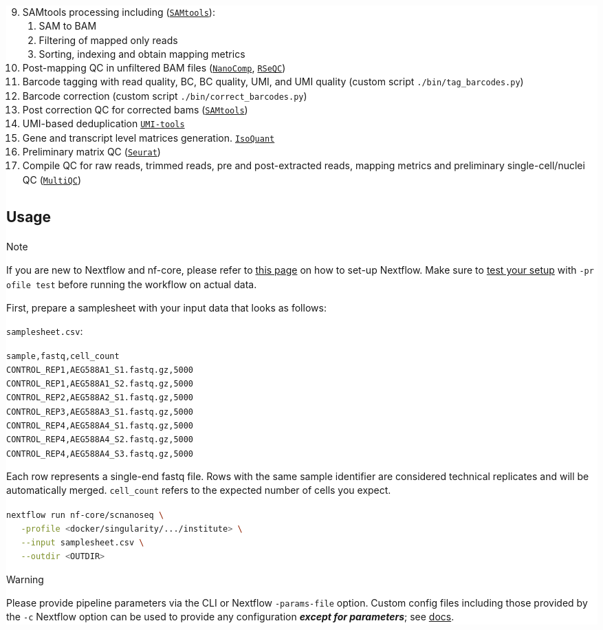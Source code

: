 9. SAMtools processing including ([`SAMtools`](http://www.htslib.org/doc/samtools.html)):
   1. SAM to BAM
   2. Filtering of mapped only reads
   3. Sorting, indexing and obtain mapping metrics
10. Post-mapping QC in unfiltered BAM files ([`NanoComp`](https://github.com/wdecoster/nanocomp), [`RSeQC`](https://rseqc.sourceforge.net/))
11. Barcode tagging with read quality, BC, BC quality, UMI, and UMI quality (custom script `./bin/tag_barcodes.py`)
12. Barcode correction (custom script `./bin/correct_barcodes.py`)
13. Post correction QC for corrected bams ([`SAMtools`](http://www.htslib.org/doc/samtools.html))
14. UMI-based deduplication [`UMI-tools`](https://github.com/CGATOxford/UMI-tools)
15. Gene and transcript level matrices generation. [`IsoQuant`](https://github.com/ablab/IsoQuant)
16. Preliminary matrix QC ([`Seurat`](https://github.com/satijalab/seurat))
17. Compile QC for raw reads, trimmed reads, pre and post-extracted reads, mapping metrics and preliminary single-cell/nuclei QC ([`MultiQC`](http://multiqc.info/))

## Usage

> [!NOTE]
> If you are new to Nextflow and nf-core, please refer to [this page](https://nf-co.re/docs/usage/installation) on how to set-up Nextflow. Make sure to [test your setup](https://nf-co.re/docs/usage/introduction#how-to-run-a-pipeline) with `-profile test` before running the workflow on actual data.

First, prepare a samplesheet with your input data that looks as follows:

`samplesheet.csv`:

```csv
sample,fastq,cell_count
CONTROL_REP1,AEG588A1_S1.fastq.gz,5000
CONTROL_REP1,AEG588A1_S2.fastq.gz,5000
CONTROL_REP2,AEG588A2_S1.fastq.gz,5000
CONTROL_REP3,AEG588A3_S1.fastq.gz,5000
CONTROL_REP4,AEG588A4_S1.fastq.gz,5000
CONTROL_REP4,AEG588A4_S2.fastq.gz,5000
CONTROL_REP4,AEG588A4_S3.fastq.gz,5000
```

Each row represents a single-end fastq file. Rows with the same sample identifier are considered technical replicates and will be automatically merged. `cell_count` refers to the expected number of cells you expect.

```bash
nextflow run nf-core/scnanoseq \
   -profile <docker/singularity/.../institute> \
   --input samplesheet.csv \
   --outdir <OUTDIR>
```

> [!WARNING]
> Please provide pipeline parameters via the CLI or Nextflow `-params-file` option. Custom config files including those provided by the `-c` Nextflow option can be used to provide any configuration _**except for parameters**_;
> see [docs](https://nf-co.re/usage/configuration#custom-configuration-files).
